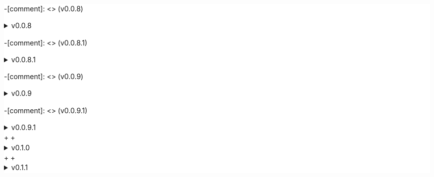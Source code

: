 -[comment]: <> (v0.0.8)
 <details><summary>v0.0.8</summary></details>
 
-[comment]: <> (v0.0.8.1)
 <details><summary>v0.0.8.1</summary></details>
 
-[comment]: <> (v0.0.9)
 <details><summary>v0.0.9</summary></details>
 
-[comment]: <> (v0.0.9.1)
 <details><summary>v0.0.9.1</summary></details>
+
+<details><summary>v0.1.0</summary></details>
+
+<details><summary>v0.1.1</summary></details>
 
